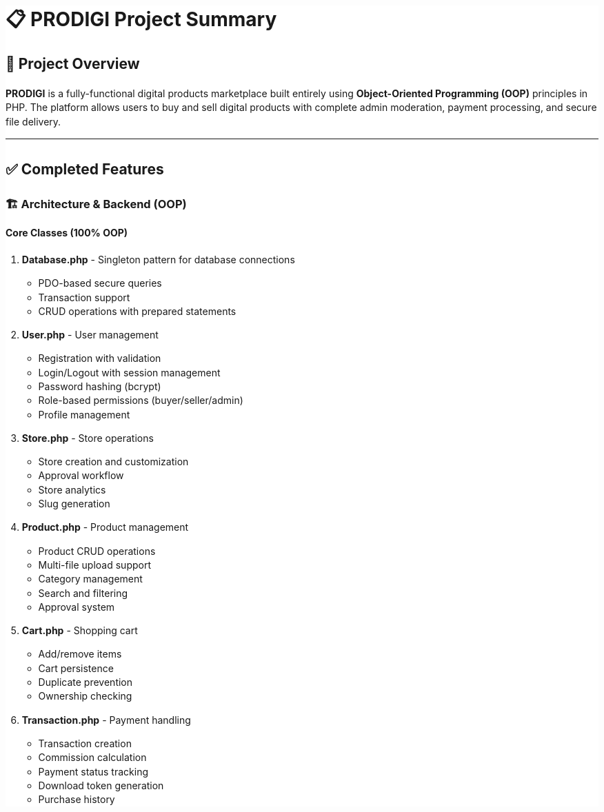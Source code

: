 # 📋 PRODIGI Project Summary

## 🎯 Project Overview

**PRODIGI** is a fully-functional digital products marketplace built entirely using **Object-Oriented Programming (OOP)** principles in PHP. The platform allows users to buy and sell digital products with complete admin moderation, payment processing, and secure file delivery.

---

## ✅ Completed Features

### 🏗️ **Architecture & Backend (OOP)**

#### **Core Classes (100% OOP)**
1. **Database.php** - Singleton pattern for database connections
   - PDO-based secure queries
   - Transaction support
   - CRUD operations with prepared statements

2. **User.php** - User management
   - Registration with validation
   - Login/Logout with session management
   - Password hashing (bcrypt)
   - Role-based permissions (buyer/seller/admin)
   - Profile management

3. **Store.php** - Store operations
   - Store creation and customization
   - Approval workflow
   - Store analytics
   - Slug generation

4. **Product.php** - Product management
   - Product CRUD operations
   - Multi-file upload support
   - Category management
   - Search and filtering
   - Approval system

5. **Cart.php** - Shopping cart
   - Add/remove items
   - Cart persistence
   - Duplicate prevention
   - Ownership checking

6. **Transaction.php** - Payment handling
   - Transaction creation
   - Commission calculation
   - Payment status tracking
   - Download token generation
   - Purchase history
